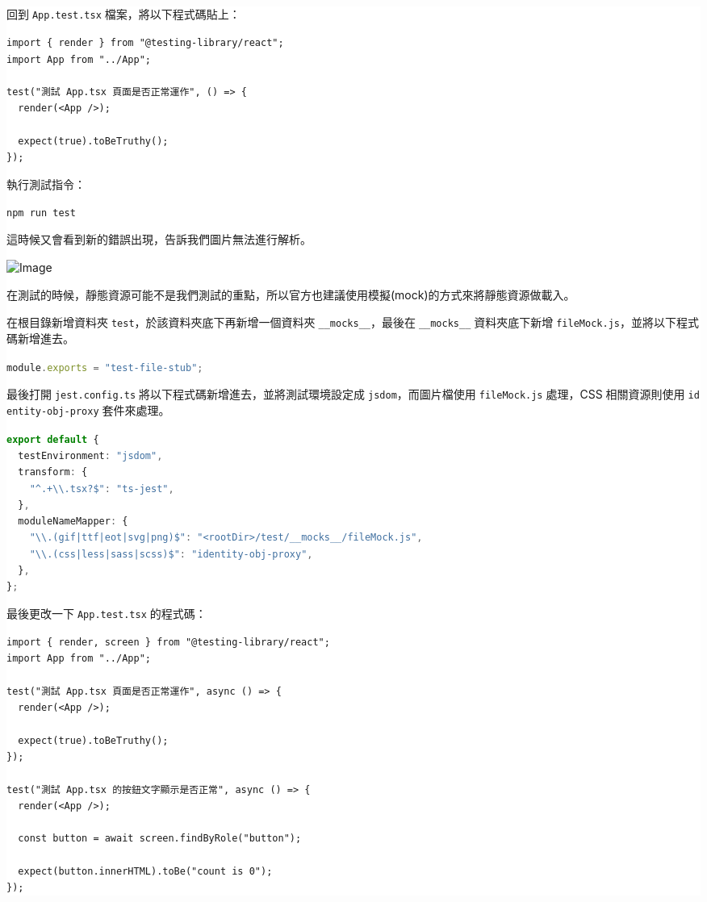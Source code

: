 回到 `App.test.tsx` 檔案，將以下程式碼貼上：

```tsx title='__tests__/App.test.tsx' showLineNumbers
import { render } from "@testing-library/react";
import App from "../App";

test("測試 App.tsx 頁面是否正常運作", () => {
  render(<App />);

  expect(true).toBeTruthy();
});
```

執行測試指令：

```
npm run test
```

這時候又會看到新的錯誤出現，告訴我們圖片無法進行解析。

![Image](https://i.imgur.com/2jU4kqR.png)

在測試的時候，靜態資源可能不是我們測試的重點，所以官方也建議使用模擬(mock)的方式來將靜態資源做載入。

在根目錄新增資料夾 `test`，於該資料夾底下再新增一個資料夾 `__mocks__`，最後在 `__mocks__` 資料夾底下新增 `fileMock.js`，並將以下程式碼新增進去。

```js title='test/__mocks__/fileMock.js' showLineNumbers
module.exports = "test-file-stub";
```

最後打開 `jest.config.ts` 將以下程式碼新增進去，並將測試環境設定成 `jsdom`，而圖片檔使用 `fileMock.js` 處理，CSS 相關資源則使用 `identity-obj-proxy` 套件來處理。

```ts title='jest.config.ts' showLineNumbers {2,6-9}
export default {
  testEnvironment: "jsdom",
  transform: {
    "^.+\\.tsx?$": "ts-jest",
  },
  moduleNameMapper: {
    "\\.(gif|ttf|eot|svg|png)$": "<rootDir>/test/__mocks__/fileMock.js",
    "\\.(css|less|sass|scss)$": "identity-obj-proxy",
  },
};
```

最後更改一下 `App.test.tsx` 的程式碼：

```tsx title='App.test.tsx' showLineNumbers
import { render, screen } from "@testing-library/react";
import App from "../App";

test("測試 App.tsx 頁面是否正常運作", async () => {
  render(<App />);

  expect(true).toBeTruthy();
});

test("測試 App.tsx 的按鈕文字顯示是否正常", async () => {
  render(<App />);

  const button = await screen.findByRole("button");

  expect(button.innerHTML).toBe("count is 0");
});
```
